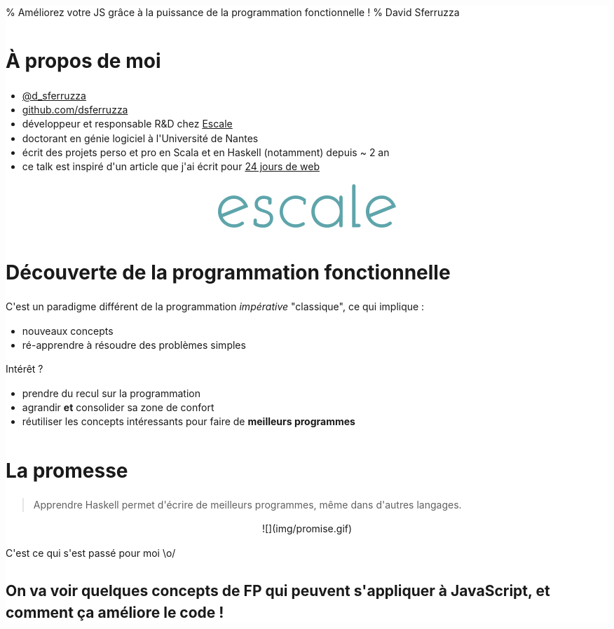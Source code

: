 % Améliorez votre JS grâce à la puissance de la programmation fonctionnelle !
% David Sferruzza

# À propos de moi

- [\@d_sferruzza](https://twitter.com/d\_sferruzza)
- [github.com/dsferruzza](https://github.com/dsferruzza)
- développeur et responsable R&D chez [Escale](http://www.escaledigitale.com)
- doctorant en génie logiciel à l'Université de Nantes
- écrit des projets perso et pro en Scala et en Haskell (notamment) depuis ~ 2 an
- ce talk est inspiré d'un article que j'ai écrit pour [24 jours de web](http://www.24joursdeweb.fr/2014/un-peu-de-programmation-fonctionnelle-en-javascript)

<div style="text-align:center"><img src="img/escale.png" alt=""></div>


# Découverte de la programmation fonctionnelle

C'est un paradigme différent de la programmation *impérative* "classique", ce qui implique :

- nouveaux concepts
- ré-apprendre à résoudre des problèmes simples

Intérêt ?

- prendre du recul sur la programmation
- agrandir **et** consolider sa zone de confort
- réutiliser les concepts intéressants pour faire de **meilleurs programmes**


# La promesse

> Apprendre Haskell permet d'écrire de meilleurs programmes, même dans d'autres langages.

<div style="text-align:center">![](img/promise.gif)</div>

C'est ce qui s'est passé pour moi \\o/

## On va voir quelques concepts de FP qui peuvent s'appliquer à JavaScript, et comment ça améliore le code !
